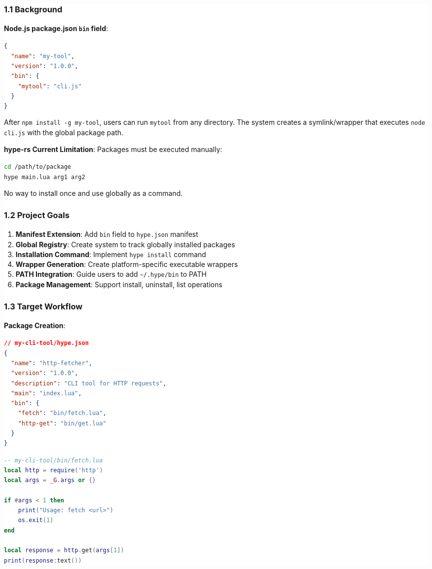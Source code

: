 ### 1.1 Background

**Node.js package.json `bin` field**:
```json
{
  "name": "my-tool",
  "version": "1.0.0",
  "bin": {
    "mytool": "cli.js"
  }
}
```

After `npm install -g my-tool`, users can run `mytool` from any directory. The system creates a symlink/wrapper that executes `node cli.js` with the global package path.

**hype-rs Current Limitation**: Packages must be executed manually:
```bash
cd /path/to/package
hype main.lua arg1 arg2
```

No way to install once and use globally as a command.

### 1.2 Project Goals

1. **Manifest Extension**: Add `bin` field to `hype.json` manifest
2. **Global Registry**: Create system to track globally installed packages
3. **Installation Command**: Implement `hype install` command
4. **Wrapper Generation**: Create platform-specific executable wrappers
5. **PATH Integration**: Guide users to add `~/.hype/bin` to PATH
6. **Package Management**: Support install, uninstall, list operations

### 1.3 Target Workflow

**Package Creation**:
```json
// my-cli-tool/hype.json
{
  "name": "http-fetcher",
  "version": "1.0.0",
  "description": "CLI tool for HTTP requests",
  "main": "index.lua",
  "bin": {
    "fetch": "bin/fetch.lua",
    "http-get": "bin/get.lua"
  }
}
```

```lua
-- my-cli-tool/bin/fetch.lua
local http = require('http')
local args = _G.args or {}

if #args < 1 then
    print("Usage: fetch <url>")
    os.exit(1)
end

local response = http.get(args[1])
print(response:text())
```
